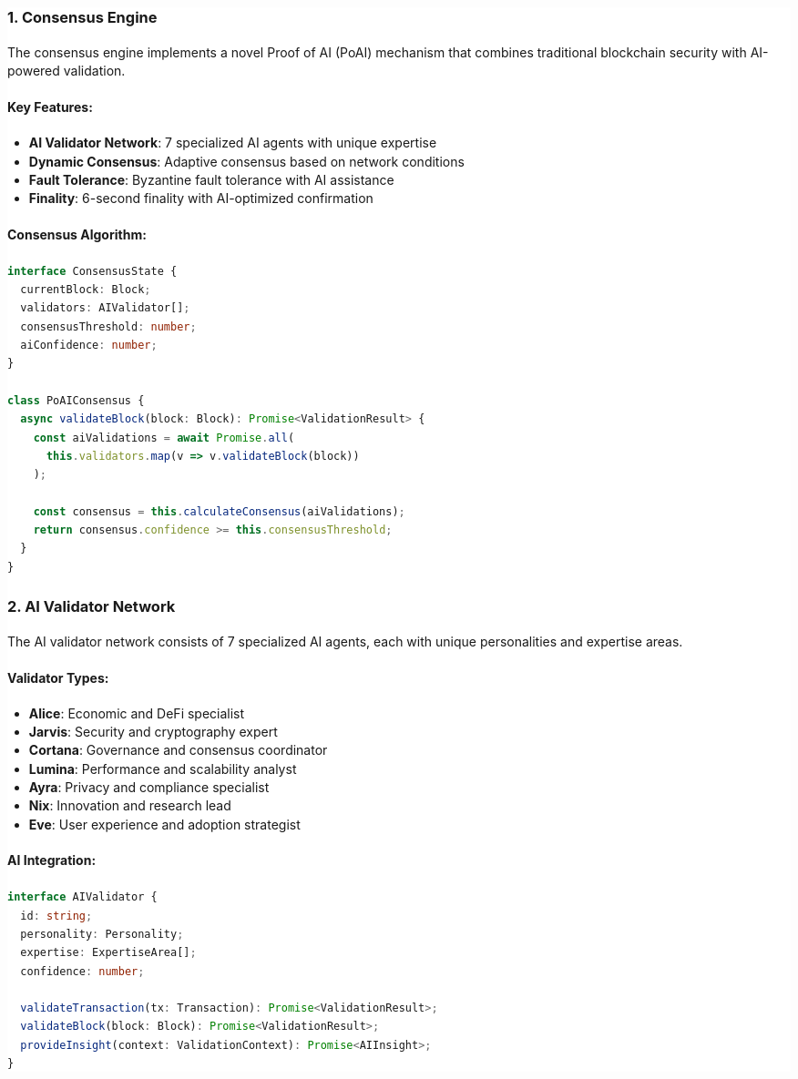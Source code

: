 ### 1. Consensus Engine

The consensus engine implements a novel Proof of AI (PoAI) mechanism that combines traditional blockchain security with AI-powered validation.

#### Key Features:
- **AI Validator Network**: 7 specialized AI agents with unique expertise
- **Dynamic Consensus**: Adaptive consensus based on network conditions
- **Fault Tolerance**: Byzantine fault tolerance with AI assistance
- **Finality**: 6-second finality with AI-optimized confirmation

#### Consensus Algorithm:
```typescript
interface ConsensusState {
  currentBlock: Block;
  validators: AIValidator[];
  consensusThreshold: number;
  aiConfidence: number;
}

class PoAIConsensus {
  async validateBlock(block: Block): Promise<ValidationResult> {
    const aiValidations = await Promise.all(
      this.validators.map(v => v.validateBlock(block))
    );
    
    const consensus = this.calculateConsensus(aiValidations);
    return consensus.confidence >= this.consensusThreshold;
  }
}
```

### 2. AI Validator Network

The AI validator network consists of 7 specialized AI agents, each with unique personalities and expertise areas.

#### Validator Types:
- **Alice**: Economic and DeFi specialist
- **Jarvis**: Security and cryptography expert
- **Cortana**: Governance and consensus coordinator
- **Lumina**: Performance and scalability analyst
- **Ayra**: Privacy and compliance specialist
- **Nix**: Innovation and research lead
- **Eve**: User experience and adoption strategist

#### AI Integration:
```typescript
interface AIValidator {
  id: string;
  personality: Personality;
  expertise: ExpertiseArea[];
  confidence: number;
  
  validateTransaction(tx: Transaction): Promise<ValidationResult>;
  validateBlock(block: Block): Promise<ValidationResult>;
  provideInsight(context: ValidationContext): Promise<AIInsight>;
}
```
